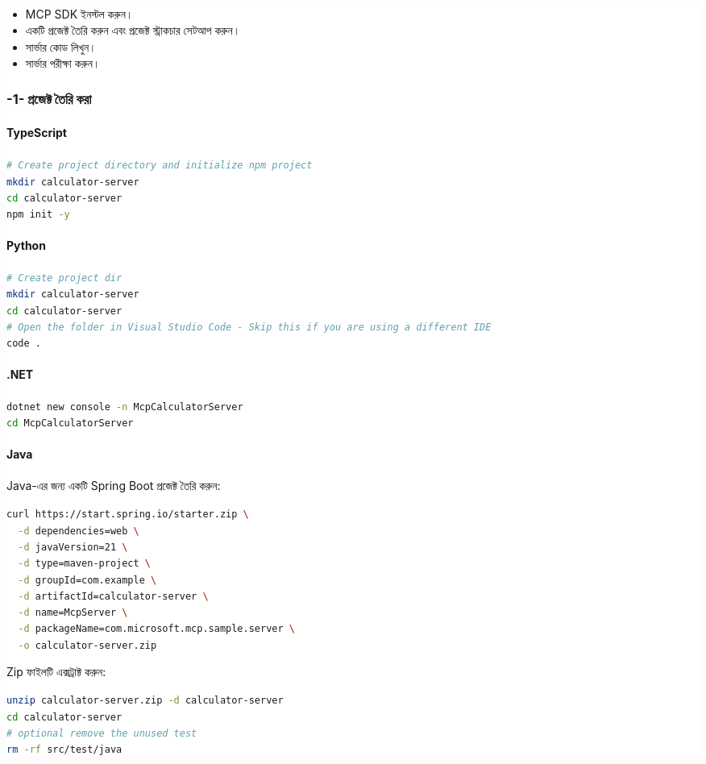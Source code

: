 - MCP SDK ইনস্টল করুন।
- একটি প্রজেক্ট তৈরি করুন এবং প্রজেক্ট স্ট্রাকচার সেটআপ করুন।
- সার্ভার কোড লিখুন।
- সার্ভার পরীক্ষা করুন।

### -1- প্রজেক্ট তৈরি করা

#### TypeScript

```sh
# Create project directory and initialize npm project
mkdir calculator-server
cd calculator-server
npm init -y
```

#### Python

```sh
# Create project dir
mkdir calculator-server
cd calculator-server
# Open the folder in Visual Studio Code - Skip this if you are using a different IDE
code .
```

#### .NET

```sh
dotnet new console -n McpCalculatorServer
cd McpCalculatorServer
```

#### Java

Java-এর জন্য একটি Spring Boot প্রজেক্ট তৈরি করুন:

```bash
curl https://start.spring.io/starter.zip \
  -d dependencies=web \
  -d javaVersion=21 \
  -d type=maven-project \
  -d groupId=com.example \
  -d artifactId=calculator-server \
  -d name=McpServer \
  -d packageName=com.microsoft.mcp.sample.server \
  -o calculator-server.zip
```

Zip ফাইলটি এক্সট্রাক্ট করুন:

```bash
unzip calculator-server.zip -d calculator-server
cd calculator-server
# optional remove the unused test
rm -rf src/test/java
```
